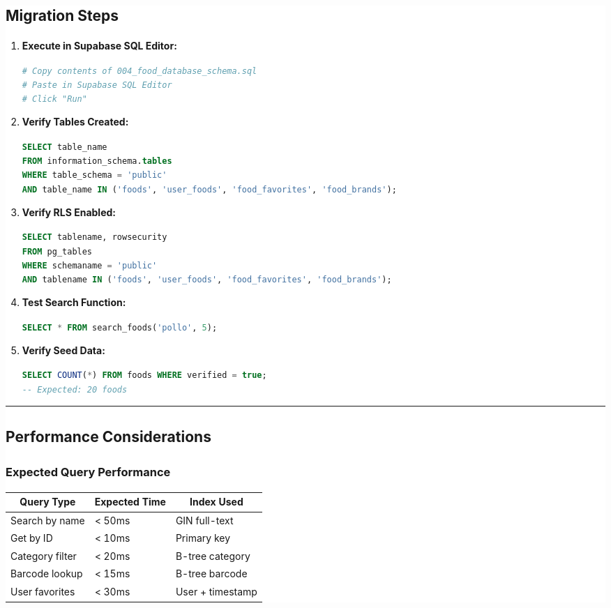 
## Migration Steps

1. **Execute in Supabase SQL Editor:**
   ```bash
   # Copy contents of 004_food_database_schema.sql
   # Paste in Supabase SQL Editor
   # Click "Run"
   ```

2. **Verify Tables Created:**
   ```sql
   SELECT table_name
   FROM information_schema.tables
   WHERE table_schema = 'public'
   AND table_name IN ('foods', 'user_foods', 'food_favorites', 'food_brands');
   ```

3. **Verify RLS Enabled:**
   ```sql
   SELECT tablename, rowsecurity
   FROM pg_tables
   WHERE schemaname = 'public'
   AND tablename IN ('foods', 'user_foods', 'food_favorites', 'food_brands');
   ```

4. **Test Search Function:**
   ```sql
   SELECT * FROM search_foods('pollo', 5);
   ```

5. **Verify Seed Data:**
   ```sql
   SELECT COUNT(*) FROM foods WHERE verified = true;
   -- Expected: 20 foods
   ```

---

## Performance Considerations

### Expected Query Performance

| Query Type | Expected Time | Index Used |
|------------|---------------|------------|
| Search by name | < 50ms | GIN full-text |
| Get by ID | < 10ms | Primary key |
| Category filter | < 20ms | B-tree category |
| Barcode lookup | < 15ms | B-tree barcode |
| User favorites | < 30ms | User + timestamp |
